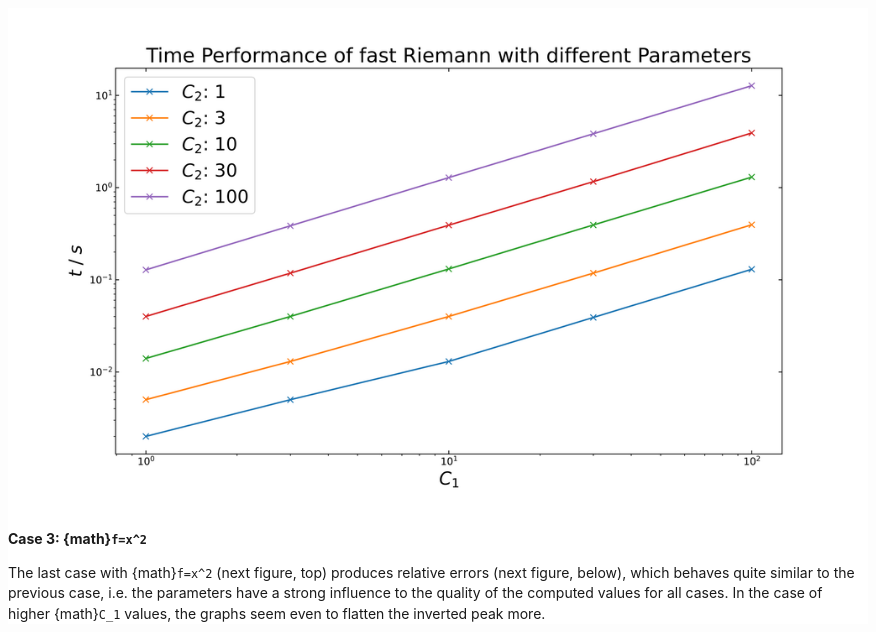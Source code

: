 ![../tests/data/images/FR_Para_x_1000_time.png](../tests/data/images/FR_Para_x_1000_time.png) 

**Case 3: {math}`f=x^2`**

The last case with {math}`f=x^2` (next figure, top) produces relative errors (next figure, below), which behaves quite similar to the previous case, i.e. the parameters have a strong influence to the quality of the computed values for all cases. In the case of higher {math}`C_1` values, the graphs seem even to flatten the inverted peak more. 
